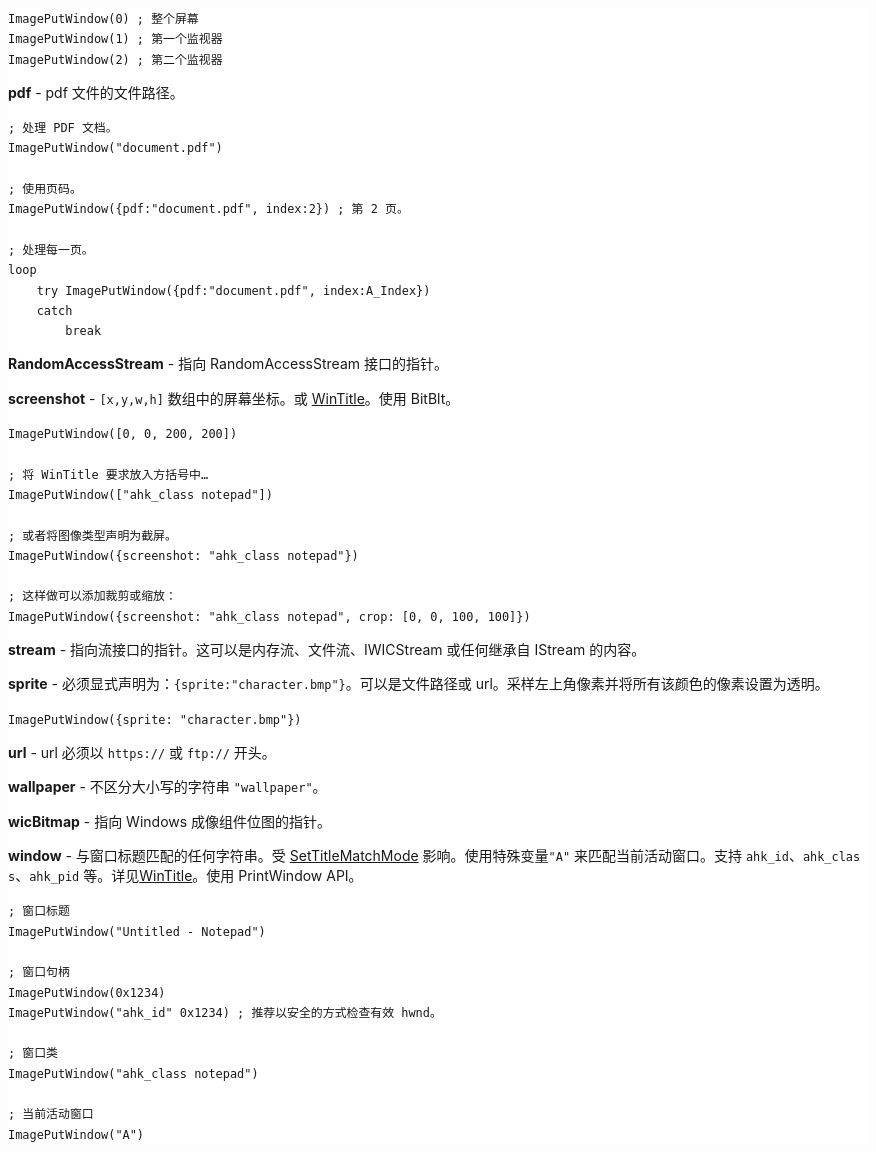 ```ahk
ImagePutWindow(0) ; 整个屏幕
ImagePutWindow(1) ; 第一个监视器
ImagePutWindow(2) ; 第二个监视器
```

**pdf** - pdf 文件的文件路径。

```ahk
; 处理 PDF 文档。
ImagePutWindow("document.pdf")

; 使用页码。
ImagePutWindow({pdf:"document.pdf", index:2}) ; 第 2 页。

; 处理每一页。
loop
    try ImagePutWindow({pdf:"document.pdf", index:A_Index})
    catch
        break
```

**RandomAccessStream** - 指向 RandomAccessStream 接口的指针。

**screenshot** - `[x,y,w,h]` 数组中的屏幕坐标。或 [WinTitle](https://orz707.gitee.io/v2/docs/misc/WinTitle.htm)。使用 BitBlt。

```ahk
ImagePutWindow([0, 0, 200, 200])

; 将 WinTitle 要求放入方括号中…
ImagePutWindow(["ahk_class notepad"])

; 或者将图像类型声明为截屏。
ImagePutWindow({screenshot: "ahk_class notepad"})

; 这样做可以添加裁剪或缩放：
ImagePutWindow({screenshot: "ahk_class notepad", crop: [0, 0, 100, 100]})
```

**stream** - 指向流接口的指针。这可以是内存流、文件流、IWICStream 或任何继承自 IStream 的内容。

**sprite** - 必须显式声明为：`{sprite:"character.bmp"}`。可以是文件路径或 url。采样左上角像素并将所有该颜色的像素设置为透明。

```ahk
ImagePutWindow({sprite: "character.bmp"})
```

**url** - url 必须以 `https://` 或 `ftp://` 开头。

**wallpaper** - 不区分大小写的字符串 `"wallpaper"`。

**wicBitmap** - 指向 Windows 成像组件位图的指针。

**window** - 与窗口标题匹配的任何字符串。受 [SetTitleMatchMode](https://orz707.gitee.io/v2/docs/commands/SetTitleMatchMode.htm) 影响。使用特殊变量`"A"` 来匹配当前活动窗口。支持 `ahk_id`、`ahk_class`、`ahk_pid` 等。详见[WinTitle](https://orz707.gitee.io/v2/docs/misc/WinTitle.htm)。使用 PrintWindow API。

```ahk
; 窗口标题
ImagePutWindow("Untitled - Notepad")

; 窗口句柄
ImagePutWindow(0x1234)
ImagePutWindow("ahk_id" 0x1234) ; 推荐以安全的方式检查有效 hwnd。

; 窗口类
ImagePutWindow("ahk_class notepad")

; 当前活动窗口
ImagePutWindow("A")
```